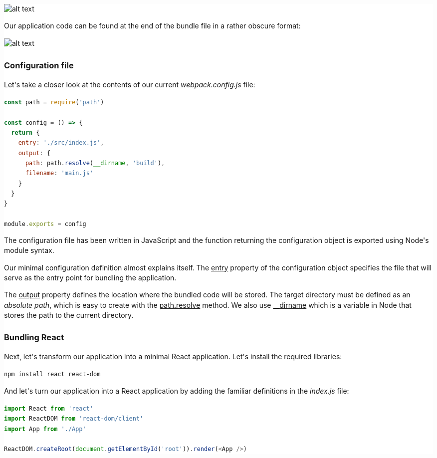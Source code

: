 ![alt text](assets/image31.png)

Our application code can be found at the end of the bundle file in a rather obscure format:

![alt text](assets/image32.png)

### Configuration file

Let's take a closer look at the contents of our current _webpack.config.js_ file:

```js
const path = require('path')

const config = () => {
  return {
    entry: './src/index.js',
    output: {
      path: path.resolve(__dirname, 'build'),
      filename: 'main.js'
    }
  }
}

module.exports = config
```

The configuration file has been written in JavaScript and the function returning the configuration object is exported using Node's module syntax.

Our minimal configuration definition almost explains itself. The [entry](https://webpack.js.org/concepts/#entry) property of the configuration object specifies the file that will serve as the entry point for bundling the application.

The [output](https://webpack.js.org/concepts/#output) property defines the location where the bundled code will be stored. The target directory must be defined as an _absolute path_, which is easy to create with the [path.resolve](https://nodejs.org/docs/latest-v8.x/api/path.html#path_path_resolve_paths) method. We also use [__dirname](https://nodejs.org/docs/latest/api/modules.html#__dirname) which is a variable in Node that stores the path to the current directory.

### Bundling React

Next, let's transform our application into a minimal React application. Let's install the required libraries:

```
npm install react react-dom
```

And let's turn our application into a React application by adding the familiar definitions in the _index.js_ file:

```js
import React from 'react'
import ReactDOM from 'react-dom/client'
import App from './App'

ReactDOM.createRoot(document.getElementById('root')).render(<App />)
```
